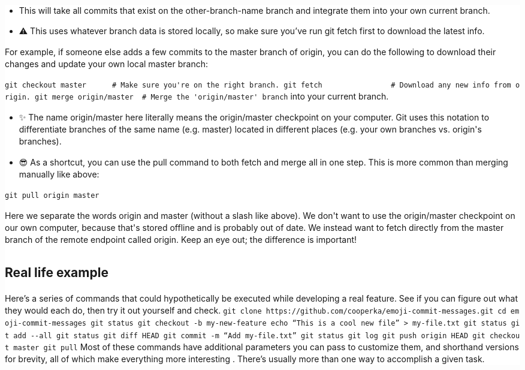 * This will take all commits that exist on the other-branch-name branch and integrate them into your own current branch.

*  ⚠ This uses whatever branch data is stored locally, so make sure you’ve run git fetch first to download the latest info.

For example, if someone else adds a few commits to the master branch of origin, you can do the following to download their changes and update your own local master branch:

`git checkout master      # Make sure you're on the right branch.
git fetch                # Download any new info from origin.
git merge origin/master  # Merge the 'origin/master' branch`
                           into your current branch.

* ✨ The name origin/master here literally means the origin/master checkpoint on your computer. Git uses this notation to differentiate branches of the same name (e.g. master) located in different places (e.g. your own branches vs. origin's branches).

* 😎 As a shortcut, you can use the pull command to both fetch and merge all in one step. This is more common than merging manually like above:

`git pull origin master`

Here we separate the words origin and master (without a slash like above). We don't want to use the origin/master checkpoint on our own computer, because that's stored offline and is probably out of date. We instead want to fetch directly from the master branch of the remote endpoint called origin. Keep an eye out; the difference is important!


## Real life example

Here’s a series of commands that could hypothetically be executed while developing a real feature. See if you can figure out what they would each do, then try it out yourself and check.
`
git clone https://github.com/cooperka/emoji-commit-messages.git
cd emoji-commit-messages
git status
git checkout -b my-new-feature
echo “This is a cool new file” > my-file.txt
git status
git add --all
git status
git diff HEAD
git commit -m “Add my-file.txt”
git status
git log
git push origin HEAD
git checkout master
git pull
`
Most of these commands have additional parameters you can pass to customize them, and shorthand versions for brevity, all of which make everything more interesting . There’s usually more than one way to accomplish a given task.